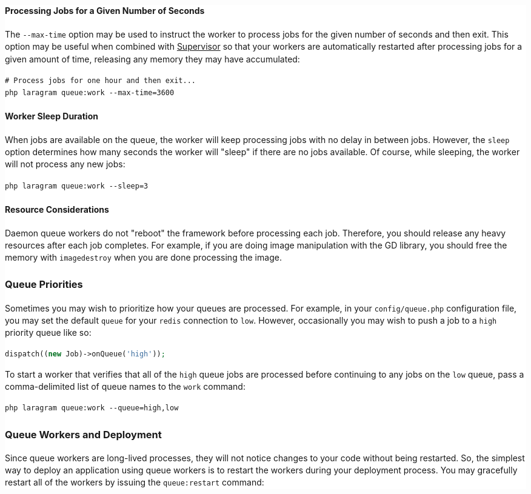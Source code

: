 <a name="processing-jobs-for-a-given-number-of-seconds"></a>
#### Processing Jobs for a Given Number of Seconds

The `--max-time` option may be used to instruct the worker to process jobs for the given number of seconds and then exit. This option may be useful when combined with [Supervisor](#supervisor-configuration) so that your workers are automatically restarted after processing jobs for a given amount of time, releasing any memory they may have accumulated:

```shell
# Process jobs for one hour and then exit...
php laragram queue:work --max-time=3600
```

<a name="worker-sleep-duration"></a>
#### Worker Sleep Duration

When jobs are available on the queue, the worker will keep processing jobs with no delay in between jobs. However, the `sleep` option determines how many seconds the worker will "sleep" if there are no jobs available. Of course, while sleeping, the worker will not process any new jobs:

```shell
php laragram queue:work --sleep=3
```

<a name="resource-considerations"></a>
#### Resource Considerations

Daemon queue workers do not "reboot" the framework before processing each job. Therefore, you should release any heavy resources after each job completes. For example, if you are doing image manipulation with the GD library, you should free the memory with `imagedestroy` when you are done processing the image.

<a name="queue-priorities"></a>
### Queue Priorities

Sometimes you may wish to prioritize how your queues are processed. For example, in your `config/queue.php` configuration file, you may set the default `queue` for your `redis` connection to `low`. However, occasionally you may wish to push a job to a `high` priority queue like so:

```php
dispatch((new Job)->onQueue('high'));
```

To start a worker that verifies that all of the `high` queue jobs are processed before continuing to any jobs on the `low` queue, pass a comma-delimited list of queue names to the `work` command:

```shell
php laragram queue:work --queue=high,low
```

<a name="queue-workers-and-deployment"></a>
### Queue Workers and Deployment

Since queue workers are long-lived processes, they will not notice changes to your code without being restarted. So, the simplest way to deploy an application using queue workers is to restart the workers during your deployment process. You may gracefully restart all of the workers by issuing the `queue:restart` command:
